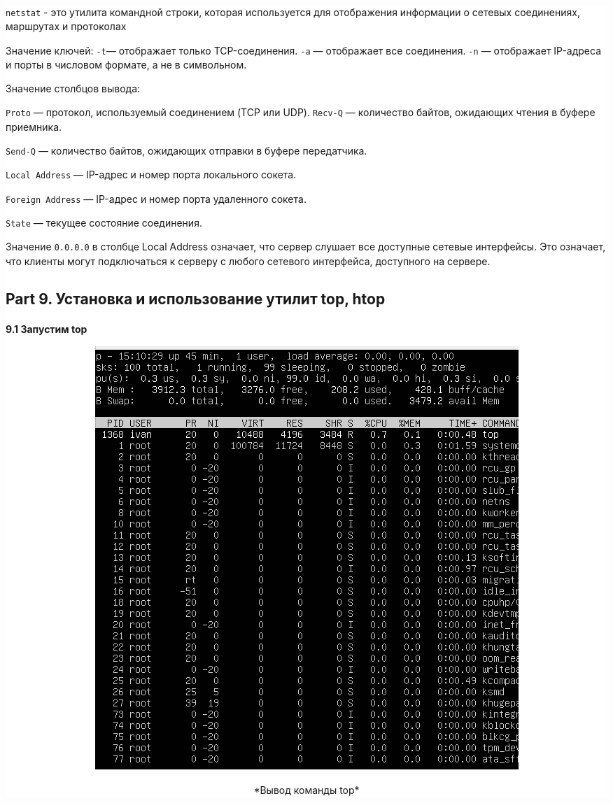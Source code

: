 ``netstat`` - это утилита командной строки, которая используется для отображения информации о сетевых соединениях, маршрутах и протоколах

Значение ключей:
``-t``— отображает только TCP-соединения.
``-a`` — отображает все соединения.
``-n`` — отображает IP-адреса и порты в числовом формате, а не в символьном.

Значение столбцов вывода:

``Proto`` — протокол, используемый соединением (TCP или UDP).
``Recv-Q`` — количество байтов, ожидающих чтения в буфере приемника.

``Send-Q`` — количество байтов, ожидающих отправки в буфере передатчика.

``Local Address`` — IP-адрес и номер порта локального сокета.

``Foreign Address`` — IP-адрес и номер порта удаленного сокета.

``State`` — текущее состояние соединения.

Значение ``0.0.0.0`` в столбце Local Address означает, что сервер слушает все доступные сетевые интерфейсы. Это означает, что клиенты могут подключаться к серверу с любого сетевого интерфейса, доступного на сервере.

## Part 9. Установка и использование утилит top, htop

**9.1 Запустим top**

<div align="center">

![top](images/Part_9_top.png)
<center>*Вывод команды top* </center></div>
